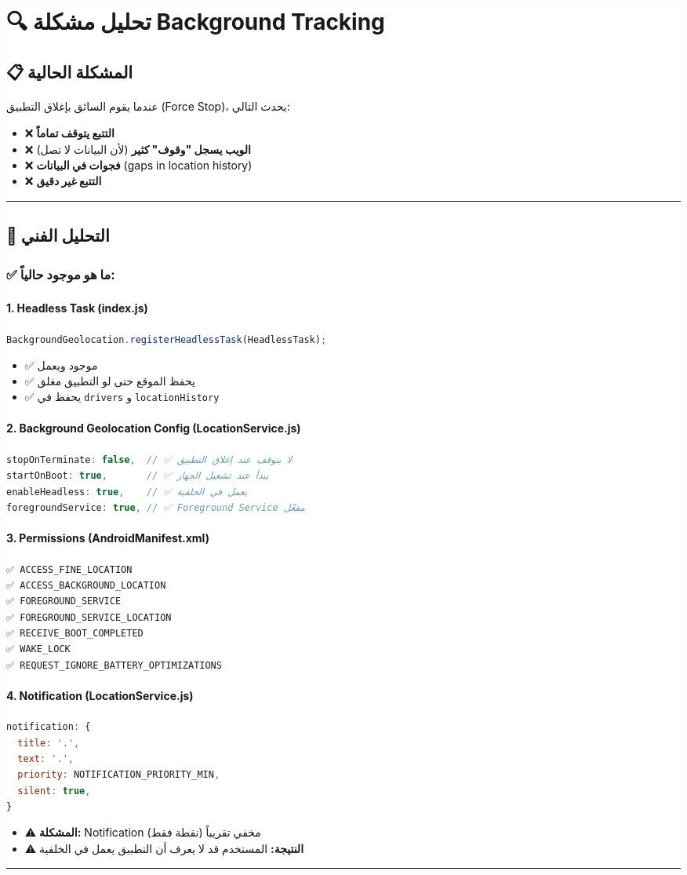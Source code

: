 # 🔍 تحليل مشكلة Background Tracking

## 📋 المشكلة الحالية

عندما يقوم السائق بإغلاق التطبيق (Force Stop)، يحدث التالي:
- ❌ **التتبع يتوقف تماماً**
- ❌ **الويب يسجل "وقوف" كثير** (لأن البيانات لا تصل)
- ❌ **فجوات في البيانات** (gaps in location history)
- ❌ **التتبع غير دقيق**

---

## 🔎 التحليل الفني

### ✅ ما هو موجود حالياً:

#### 1. **Headless Task** (index.js)
```javascript
BackgroundGeolocation.registerHeadlessTask(HeadlessTask);
```
- ✅ موجود ويعمل
- ✅ يحفظ الموقع حتى لو التطبيق مغلق
- ✅ يحفظ في `drivers` و `locationHistory`

#### 2. **Background Geolocation Config** (LocationService.js)
```javascript
stopOnTerminate: false,  // ✅ لا يتوقف عند إغلاق التطبيق
startOnBoot: true,       // ✅ يبدأ عند تشغيل الجهاز
enableHeadless: true,    // ✅ يعمل في الخلفية
foregroundService: true, // ✅ Foreground Service مفعّل
```

#### 3. **Permissions** (AndroidManifest.xml)
```xml
✅ ACCESS_FINE_LOCATION
✅ ACCESS_BACKGROUND_LOCATION
✅ FOREGROUND_SERVICE
✅ FOREGROUND_SERVICE_LOCATION
✅ RECEIVE_BOOT_COMPLETED
✅ WAKE_LOCK
✅ REQUEST_IGNORE_BATTERY_OPTIMIZATIONS
```

#### 4. **Notification** (LocationService.js)
```javascript
notification: {
  title: '.',
  text: '.',
  priority: NOTIFICATION_PRIORITY_MIN,
  silent: true,
}
```
- ⚠️ **المشكلة:** Notification مخفي تقريباً (نقطة فقط)
- ⚠️ **النتيجة:** المستخدم قد لا يعرف أن التطبيق يعمل في الخلفية

---